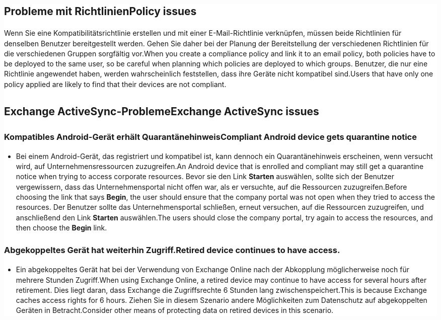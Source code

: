 ## <a name="policy-issues"></a><span data-ttu-id="dc6d1-149">Probleme mit Richtlinien</span><span class="sxs-lookup"><span data-stu-id="dc6d1-149">Policy issues</span></span>

<span data-ttu-id="dc6d1-150">Wenn Sie eine Kompatibilitätsrichtlinie erstellen und mit einer E-Mail-Richtlinie verknüpfen, müssen beide Richtlinien für denselben Benutzer bereitgestellt werden. Gehen Sie daher bei der Planung der Bereitstellung der verschiedenen Richtlinien für die verschiedenen Gruppen sorgfältig vor.</span><span class="sxs-lookup"><span data-stu-id="dc6d1-150">When you create a compliance policy and link it to an email policy, both policies have to be deployed to the same user, so be careful when planning which policies are deployed to which groups.</span></span> <span data-ttu-id="dc6d1-151">Benutzer, die nur eine Richtlinie angewendet haben, werden wahrscheinlich feststellen, dass ihre Geräte nicht kompatibel sind.</span><span class="sxs-lookup"><span data-stu-id="dc6d1-151">Users that have only one policy applied are likely to find that their devices are not compliant.</span></span>


## <a name="exchange-activesync-issues"></a><span data-ttu-id="dc6d1-152">Exchange ActiveSync-Probleme</span><span class="sxs-lookup"><span data-stu-id="dc6d1-152">Exchange ActiveSync issues</span></span>

### <a name="compliant-android-device-gets-quarantine-notice"></a><span data-ttu-id="dc6d1-153">Kompatibles Android-Gerät erhält Quarantänehinweis</span><span class="sxs-lookup"><span data-stu-id="dc6d1-153">Compliant Android device gets quarantine notice</span></span>
- <span data-ttu-id="dc6d1-154">Bei einem Android-Gerät, das registriert und kompatibel ist, kann dennoch ein Quarantänehinweis erscheinen, wenn versucht wird, auf Unternehmensressourcen zuzugreifen.</span><span class="sxs-lookup"><span data-stu-id="dc6d1-154">An Android device that is enrolled and compliant may still get a quarantine notice when trying to access corporate resources.</span></span> <span data-ttu-id="dc6d1-155">Bevor sie den Link **Starten** auswählen, sollte sich der Benutzer vergewissern, dass das Unternehmensportal nicht offen war, als er versuchte, auf die Ressourcen zuzugreifen.</span><span class="sxs-lookup"><span data-stu-id="dc6d1-155">Before choosing the link that says **Begin**, the user should ensure that the company portal was not open when they tried to access the resources.</span></span> <span data-ttu-id="dc6d1-156">Der Benutzer sollte das Unternehmensportal schließen, erneut versuchen, auf die Ressourcen zuzugreifen, und anschließend den Link **Starten** auswählen.</span><span class="sxs-lookup"><span data-stu-id="dc6d1-156">The users should close the company portal, try again to access the resources, and then choose the **Begin** link.</span></span>

### <a name="retired-device-continues-to-have-access"></a><span data-ttu-id="dc6d1-157">Abgekoppeltes Gerät hat weiterhin Zugriff.</span><span class="sxs-lookup"><span data-stu-id="dc6d1-157">Retired device continues to have access.</span></span>
- <span data-ttu-id="dc6d1-158">Ein abgekoppeltes Gerät hat bei der Verwendung von Exchange Online nach der Abkopplung möglicherweise noch für mehrere Stunden Zugriff.</span><span class="sxs-lookup"><span data-stu-id="dc6d1-158">When using Exchange Online, a retired device may continue to have access for several hours after retirement.</span></span> <span data-ttu-id="dc6d1-159">Dies liegt daran, dass Exchange die Zugriffsrechte 6 Stunden lang zwischenspeichert.</span><span class="sxs-lookup"><span data-stu-id="dc6d1-159">This is because Exchange caches access rights for 6 hours.</span></span> <span data-ttu-id="dc6d1-160">Ziehen Sie in diesem Szenario andere Möglichkeiten zum Datenschutz auf abgekoppelten Geräten in Betracht.</span><span class="sxs-lookup"><span data-stu-id="dc6d1-160">Consider other means of protecting data on retired devices in this scenario.</span></span>
